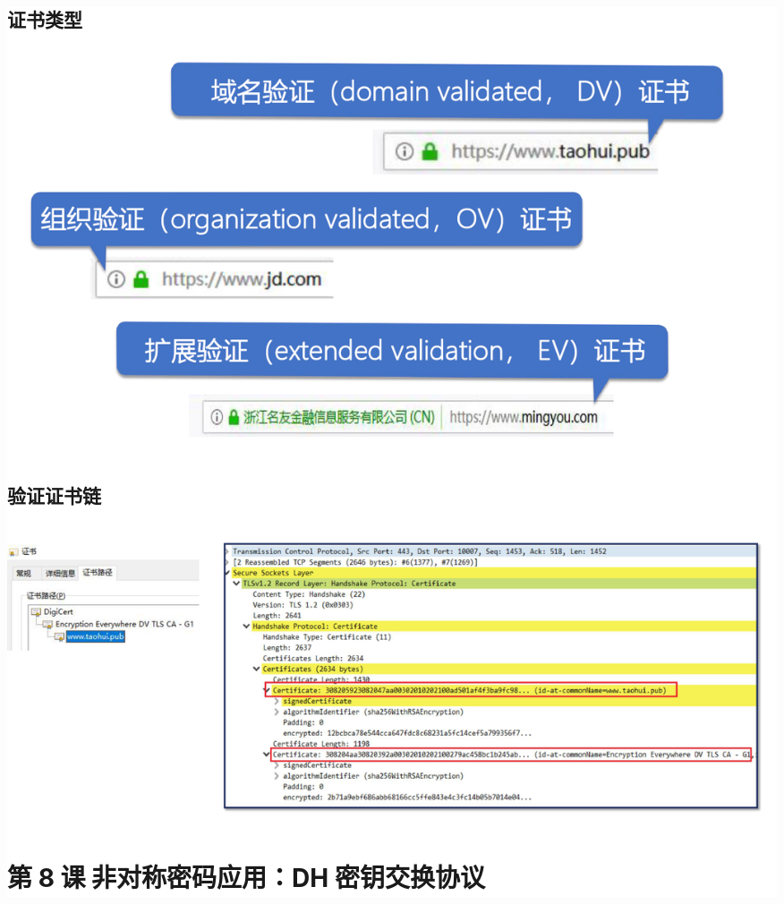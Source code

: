 ## 证书类型

![image-20241108004047087](images/第4部分_TLS协议/image-20241108004047087.png)

## 验证证书链

![image-20241108004059606](images/第4部分_TLS协议/image-20241108004059606.png)

# 第 8 课 非对称密码应用：DH 密钥交换协议
